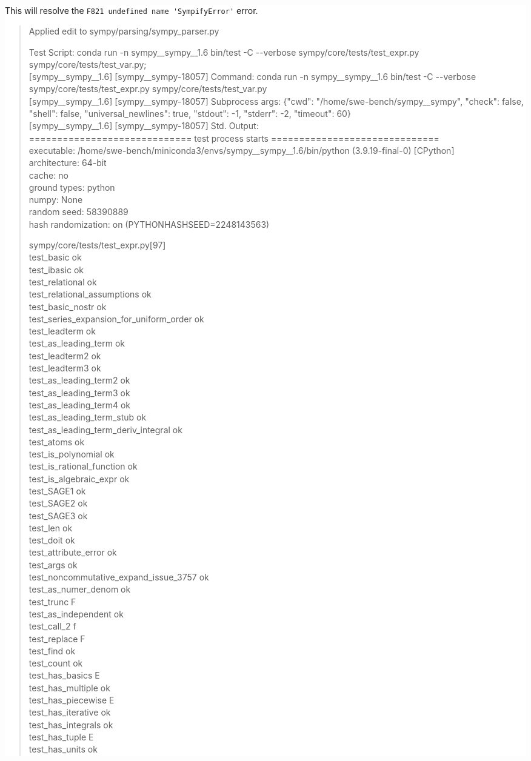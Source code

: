 This will resolve the `F821 undefined name 'SympifyError'` error.

> Applied edit to sympy/parsing/sympy_parser.py  
>   
> Test Script: conda run -n sympy__sympy__1.6  bin/test -C --verbose sympy/core/tests/test_expr.py sympy/core/tests/test_var.py;  
> [sympy__sympy__1.6] [sympy__sympy-18057] Command: conda run -n sympy__sympy__1.6 bin/test -C --verbose sympy/core/tests/test_expr.py sympy/core/tests/test_var.py   
> [sympy__sympy__1.6] [sympy__sympy-18057] Subprocess args: {"cwd": "/home/swe-bench/sympy__sympy", "check": false, "shell": false, "universal_newlines": true, "stdout": -1, "stderr": -2, "timeout": 60}   
> [sympy__sympy__1.6] [sympy__sympy-18057] Std. Output:  
> ============================= test process starts ==============================  
> executable:         /home/swe-bench/miniconda3/envs/sympy__sympy__1.6/bin/python  (3.9.19-final-0) [CPython]  
> architecture:       64-bit  
> cache:              no  
> ground types:       python   
> numpy:              None  
> random seed:        58390889  
> hash randomization: on (PYTHONHASHSEED=2248143563)  
>   
> sympy/core/tests/test_expr.py[97]   
> test_basic ok  
> test_ibasic ok  
> test_relational ok  
> test_relational_assumptions ok  
> test_basic_nostr ok  
> test_series_expansion_for_uniform_order ok  
> test_leadterm ok  
> test_as_leading_term ok  
> test_leadterm2 ok  
> test_leadterm3 ok  
> test_as_leading_term2 ok  
> test_as_leading_term3 ok  
> test_as_leading_term4 ok  
> test_as_leading_term_stub ok  
> test_as_leading_term_deriv_integral ok  
> test_atoms ok  
> test_is_polynomial ok  
> test_is_rational_function ok  
> test_is_algebraic_expr ok  
> test_SAGE1 ok  
> test_SAGE2 ok  
> test_SAGE3 ok  
> test_len ok  
> test_doit ok  
> test_attribute_error ok  
> test_args ok  
> test_noncommutative_expand_issue_3757 ok  
> test_as_numer_denom ok  
> test_trunc F  
> test_as_independent ok  
> test_call_2 f  
> test_replace F  
> test_find ok  
> test_count ok  
> test_has_basics E  
> test_has_multiple ok  
> test_has_piecewise E  
> test_has_iterative ok  
> test_has_integrals ok  
> test_has_tuple E  
> test_has_units ok  
